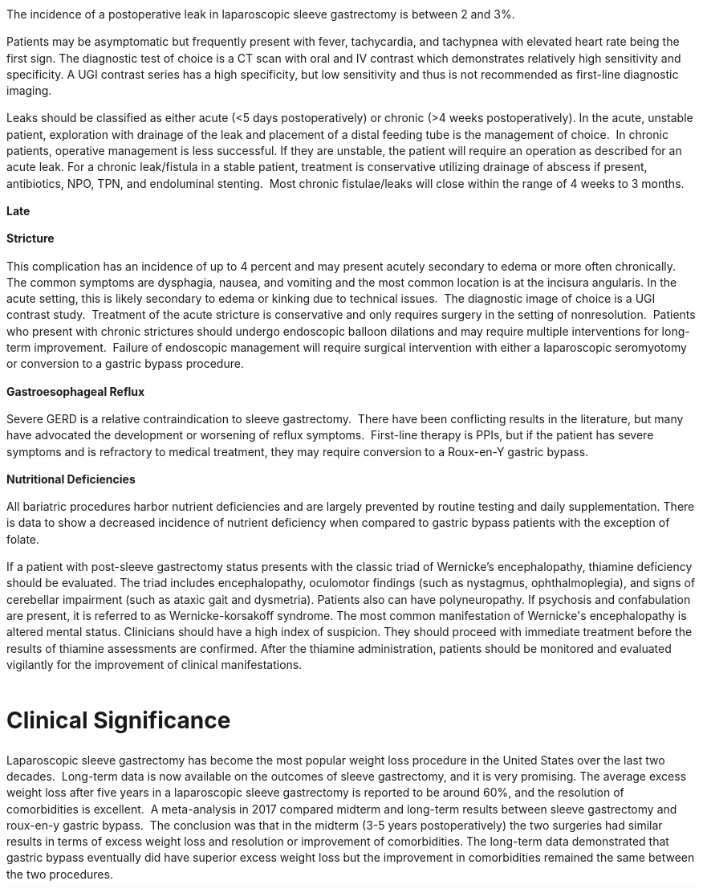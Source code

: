The incidence of a postoperative leak in laparoscopic sleeve gastrectomy is between 2 and 3%.

Patients may be asymptomatic but frequently present with fever, tachycardia, and tachypnea with elevated heart rate being the first sign. The diagnostic test of choice is a CT scan with oral and IV contrast which demonstrates relatively high sensitivity and specificity. A UGI contrast series has a high specificity, but low sensitivity and thus is not recommended as first-line diagnostic imaging.

Leaks should be classified as either acute (<5 days postoperatively) or chronic (>4 weeks postoperatively). In the acute, unstable patient, exploration with drainage of the leak and placement of a distal feeding tube is the management of choice.  In chronic patients, operative management is less successful. If they are unstable, the patient will require an operation as described for an acute leak. For a chronic leak/fistula in a stable patient, treatment is conservative utilizing drainage of abscess if present, antibiotics, NPO, TPN, and endoluminal stenting.  Most chronic fistulae/leaks will close within the range of 4 weeks to 3 months.

**Late**

**Stricture**

This complication has an incidence of up to 4 percent and may present acutely secondary to edema or more often chronically. The common symptoms are dysphagia, nausea, and vomiting and the most common location is at the incisura angularis. In the acute setting, this is likely secondary to edema or kinking due to technical issues.  The diagnostic image of choice is a UGI contrast study.  Treatment of the acute stricture is conservative and only requires surgery in the setting of nonresolution.  Patients who present with chronic strictures should undergo endoscopic balloon dilations and may require multiple interventions for long-term improvement.  Failure of endoscopic management will require surgical intervention with either a laparoscopic seromyotomy or conversion to a gastric bypass procedure.

**Gastroesophageal Reflux**

Severe GERD is a relative contraindication to sleeve gastrectomy.  There have been conflicting results in the literature, but many have advocated the development or worsening of reflux symptoms.  First-line therapy is PPIs, but if the patient has severe symptoms and is refractory to medical treatment, they may require conversion to a Roux-en-Y gastric bypass.

**Nutritional Deficiencies**

All bariatric procedures harbor nutrient deficiencies and are largely prevented by routine testing and daily supplementation. There is data to show a decreased incidence of nutrient deficiency when compared to gastric bypass patients with the exception of folate.

If a patient with post-sleeve gastrectomy status presents with the classic triad of Wernicke’s encephalopathy, thiamine deficiency should be evaluated. The triad includes encephalopathy, oculomotor findings (such as nystagmus, ophthalmoplegia), and signs of cerebellar impairment (such as ataxic gait and dysmetria). Patients also can have polyneuropathy. If psychosis and confabulation are present, it is referred to as Wernicke-korsakoff syndrome. The most common manifestation of Wernicke's encephalopathy is altered mental status. Clinicians should have a high index of suspicion. They should proceed with immediate treatment before the results of thiamine assessments are confirmed. After the thiamine administration, patients should be monitored and evaluated vigilantly for the improvement of clinical manifestations.

# Clinical Significance

Laparoscopic sleeve gastrectomy has become the most popular weight loss procedure in the United States over the last two decades.  Long-term data is now available on the outcomes of sleeve gastrectomy, and it is very promising. The average excess weight loss after five years in a laparoscopic sleeve gastrectomy is reported to be around 60%, and the resolution of comorbidities is excellent.  A meta-analysis in 2017 compared midterm and long-term results between sleeve gastrectomy and roux-en-y gastric bypass.  The conclusion was that in the midterm (3-5 years postoperatively) the two surgeries had similar results in terms of excess weight loss and resolution or improvement of comorbidities. The long-term data demonstrated that gastric bypass eventually did have superior excess weight loss but the improvement in comorbidities remained the same between the two procedures.

